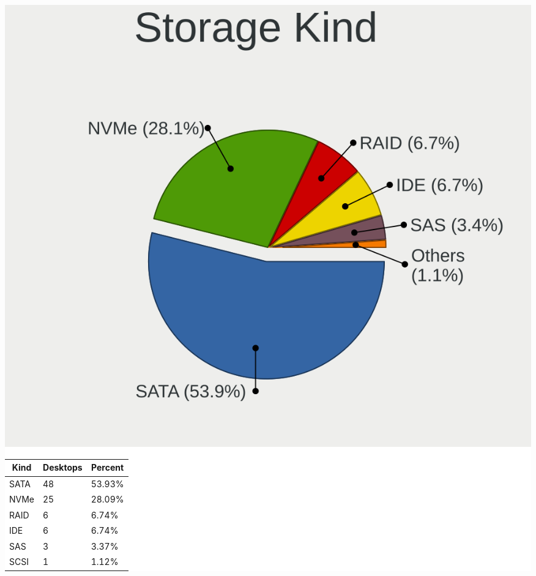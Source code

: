 ![Storage Kind](./images/pie_chart/storage_kind.svg)


| Kind | Desktops | Percent |
|------|----------|---------|
| SATA | 48       | 53.93%  |
| NVMe | 25       | 28.09%  |
| RAID | 6        | 6.74%   |
| IDE  | 6        | 6.74%   |
| SAS  | 3        | 3.37%   |
| SCSI | 1        | 1.12%   |
